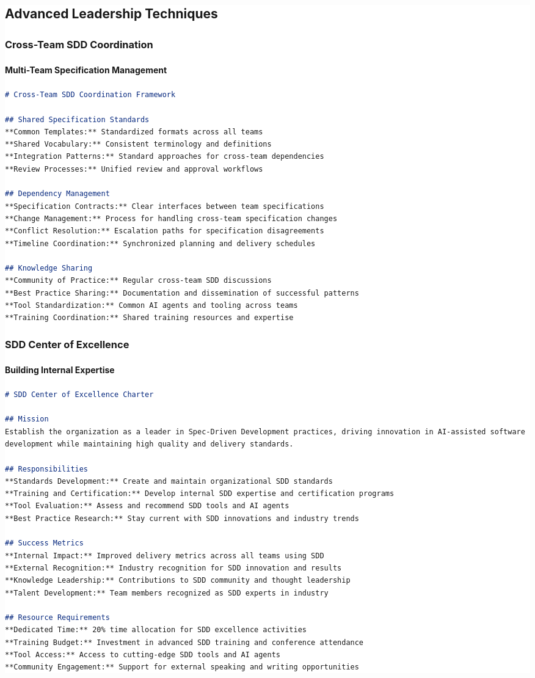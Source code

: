 ## Advanced Leadership Techniques

### Cross-Team SDD Coordination

#### Multi-Team Specification Management
```markdown
# Cross-Team SDD Coordination Framework

## Shared Specification Standards
**Common Templates:** Standardized formats across all teams
**Shared Vocabulary:** Consistent terminology and definitions
**Integration Patterns:** Standard approaches for cross-team dependencies
**Review Processes:** Unified review and approval workflows

## Dependency Management
**Specification Contracts:** Clear interfaces between team specifications
**Change Management:** Process for handling cross-team specification changes
**Conflict Resolution:** Escalation paths for specification disagreements
**Timeline Coordination:** Synchronized planning and delivery schedules

## Knowledge Sharing
**Community of Practice:** Regular cross-team SDD discussions
**Best Practice Sharing:** Documentation and dissemination of successful patterns
**Tool Standardization:** Common AI agents and tooling across teams
**Training Coordination:** Shared training resources and expertise
```

### SDD Center of Excellence

#### Building Internal Expertise
```markdown
# SDD Center of Excellence Charter

## Mission
Establish the organization as a leader in Spec-Driven Development practices, driving innovation in AI-assisted software development while maintaining high quality and delivery standards.

## Responsibilities
**Standards Development:** Create and maintain organizational SDD standards
**Training and Certification:** Develop internal SDD expertise and certification programs
**Tool Evaluation:** Assess and recommend SDD tools and AI agents
**Best Practice Research:** Stay current with SDD innovations and industry trends

## Success Metrics
**Internal Impact:** Improved delivery metrics across all teams using SDD
**External Recognition:** Industry recognition for SDD innovation and results
**Knowledge Leadership:** Contributions to SDD community and thought leadership
**Talent Development:** Team members recognized as SDD experts in industry

## Resource Requirements
**Dedicated Time:** 20% time allocation for SDD excellence activities
**Training Budget:** Investment in advanced SDD training and conference attendance
**Tool Access:** Access to cutting-edge SDD tools and AI agents
**Community Engagement:** Support for external speaking and writing opportunities
```
